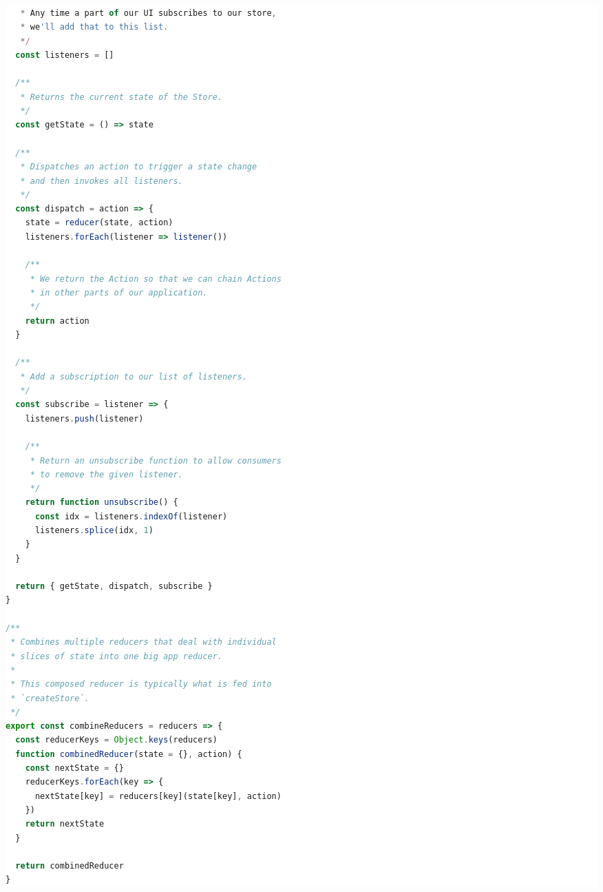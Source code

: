 ```js
   * Any time a part of our UI subscribes to our store,
   * we'll add that to this list.
   */
  const listeners = []

  /**
   * Returns the current state of the Store.
   */
  const getState = () => state

  /**
   * Dispatches an action to trigger a state change
   * and then invokes all listeners.
   */
  const dispatch = action => {
    state = reducer(state, action)
    listeners.forEach(listener => listener())

    /**
     * We return the Action so that we can chain Actions
     * in other parts of our application.
     */
    return action
  }

  /**
   * Add a subscription to our list of listeners.
   */
  const subscribe = listener => {
    listeners.push(listener)

    /**
     * Return an unsubscribe function to allow consumers
     * to remove the given listener.
     */
    return function unsubscribe() {
      const idx = listeners.indexOf(listener)
      listeners.splice(idx, 1)
    }
  }

  return { getState, dispatch, subscribe }
}

/**
 * Combines multiple reducers that deal with individual
 * slices of state into one big app reducer.
 *
 * This composed reducer is typically what is fed into
 * `createStore`.
 */
export const combineReducers = reducers => {
  const reducerKeys = Object.keys(reducers)
  function combinedReducer(state = {}, action) {
    const nextState = {}
    reducerKeys.forEach(key => {
      nextState[key] = reducers[key](state[key], action)
    })
    return nextState
  }

  return combinedReducer
}
```